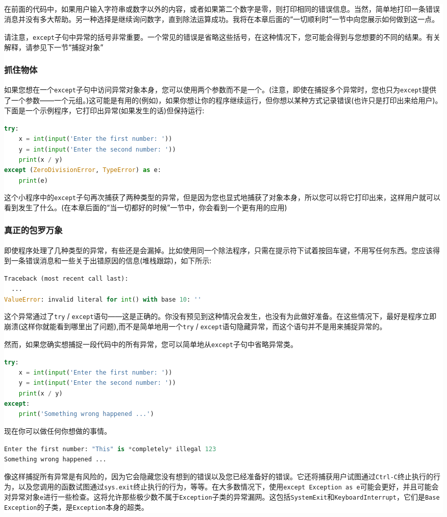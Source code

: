 在前面的代码中，如果用户输入字符串或数字以外的内容，或者如果第二个数字是零，则打印相同的错误信息。当然，简单地打印一条错误消息并没有多大帮助。另一种选择是继续询问数字，直到除法运算成功。我将在本章后面的“一切顺利时”一节中向您展示如何做到这一点。

请注意，`except`子句中异常的括号非常重要。一个常见的错误是省略这些括号，在这种情况下，您可能会得到与您想要的不同的结果。有关解释，请参见下一节“捕捉对象”

### 抓住物体

如果您想在一个`except`子句中访问异常对象本身，您可以使用两个参数而不是一个。(注意，即使在捕捉多个异常时，您也只为`except`提供了一个参数——一个元组。)这可能是有用的(例如)，如果你想让你的程序继续运行，但你想以某种方式记录错误(也许只是打印出来给用户)。下面是一个示例程序，它打印出异常(如果发生的话)但保持运行:

```py
try:
    x = int(input('Enter the first number: '))
    y = int(input('Enter the second number: '))
    print(x / y)
except (ZeroDivisionError, TypeError) as e:
    print(e)

```

这个小程序中的`except`子句再次捕获了两种类型的异常，但是因为您也显式地捕获了对象本身，所以您可以将它打印出来，这样用户就可以看到发生了什么。(在本章后面的“当一切都好的时候”一节中，你会看到一个更有用的应用)

### 真正的包罗万象

即使程序处理了几种类型的异常，有些还是会漏掉。比如使用同一个除法程序，只需在提示符下试着按回车键，不用写任何东西。您应该得到一条错误消息和一些关于出错原因的信息(堆栈跟踪)，如下所示:

```py
Traceback (most recent call last):
  ...
ValueError: invalid literal for int() with base 10: ''

```

这个异常通过了`try` / `except`语句——这是正确的。你没有预见到这种情况会发生，也没有为此做好准备。在这些情况下，最好是程序立即崩溃(这样你就能看到哪里出了问题),而不是简单地用一个`try` / `except`语句隐藏异常，而这个语句并不是用来捕捉异常的。

然而，如果您确实想捕捉一段代码中的所有异常，您可以简单地从`except`子句中省略异常类。

```py
try:
    x = int(input('Enter the first number: '))
    y = int(input('Enter the second number: '))
    print(x / y)
except:
    print('Something wrong happened ...')

```

现在你可以做任何你想做的事情。

```py
Enter the first number: "This" is *completely* illegal 123
Something wrong happened ...

```

像这样捕捉所有异常是有风险的，因为它会隐藏您没有想到的错误以及您已经准备好的错误。它还将捕获用户试图通过`Ctrl-C`终止执行的行为，以及您调用的函数试图通过`sys.exit`终止执行的行为，等等。在大多数情况下，使用`except Exception as e`可能会更好，并且可能会对异常对象`e`进行一些检查。这将允许那些极少数不属于`Exception`子类的异常漏网。这包括`SystemExit`和`KeyboardInterrupt`，它们是`BaseException`的子类，是`Exception`本身的超类。
